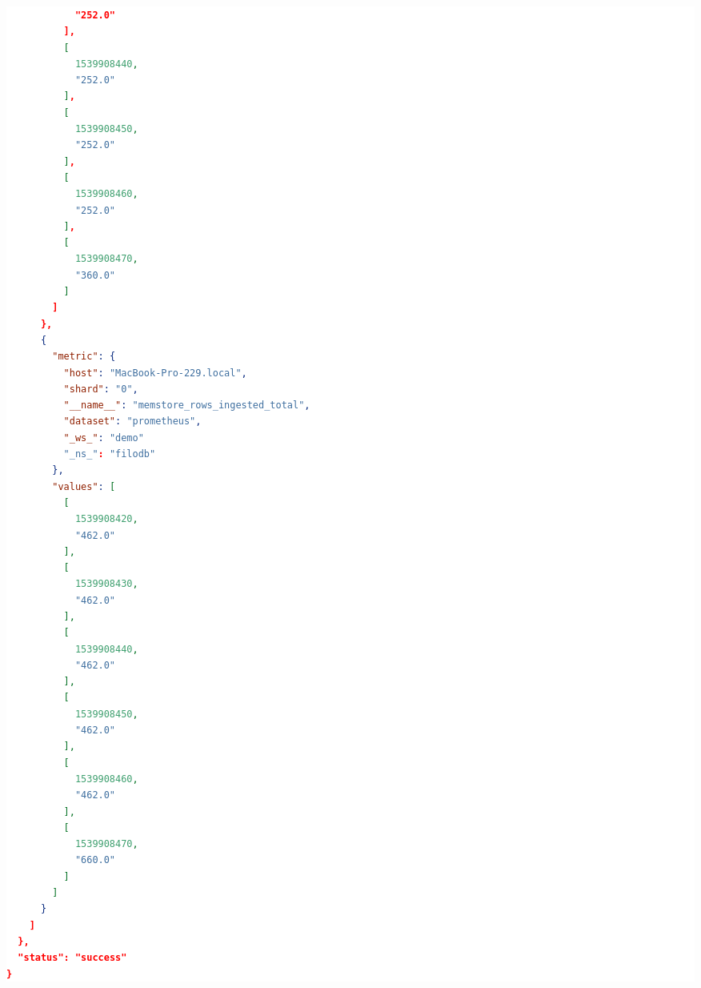 ```json
            "252.0"
          ],
          [
            1539908440,
            "252.0"
          ],
          [
            1539908450,
            "252.0"
          ],
          [
            1539908460,
            "252.0"
          ],
          [
            1539908470,
            "360.0"
          ]
        ]
      },
      {
        "metric": {
          "host": "MacBook-Pro-229.local",
          "shard": "0",
          "__name__": "memstore_rows_ingested_total",
          "dataset": "prometheus",
          "_ws_": "demo"
          "_ns_": "filodb"
        },
        "values": [
          [
            1539908420,
            "462.0"
          ],
          [
            1539908430,
            "462.0"
          ],
          [
            1539908440,
            "462.0"
          ],
          [
            1539908450,
            "462.0"
          ],
          [
            1539908460,
            "462.0"
          ],
          [
            1539908470,
            "660.0"
          ]
        ]
      }
    ]
  },
  "status": "success"
}
```
